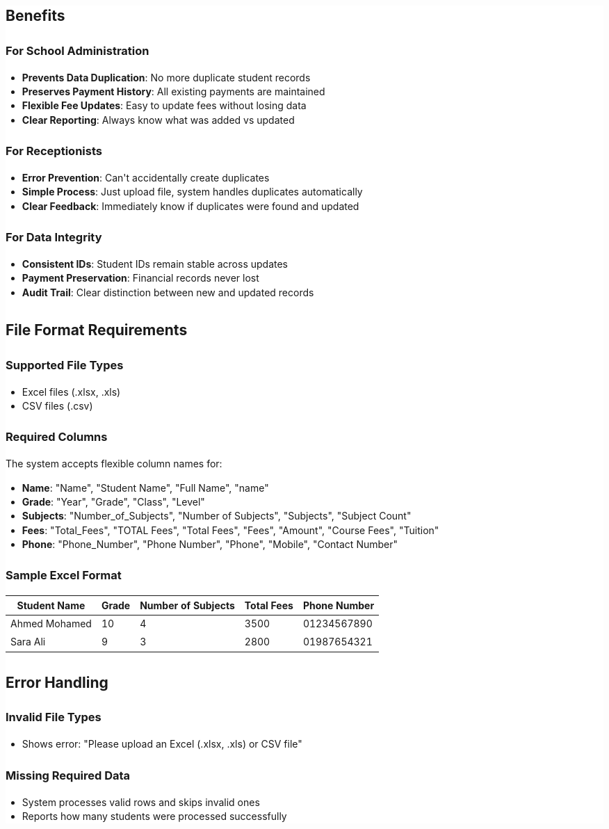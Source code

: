 ## Benefits

### For School Administration
- **Prevents Data Duplication**: No more duplicate student records
- **Preserves Payment History**: All existing payments are maintained
- **Flexible Fee Updates**: Easy to update fees without losing data
- **Clear Reporting**: Always know what was added vs updated

### For Receptionists
- **Error Prevention**: Can't accidentally create duplicates
- **Simple Process**: Just upload file, system handles duplicates automatically
- **Clear Feedback**: Immediately know if duplicates were found and updated

### For Data Integrity
- **Consistent IDs**: Student IDs remain stable across updates
- **Payment Preservation**: Financial records never lost
- **Audit Trail**: Clear distinction between new and updated records

## File Format Requirements

### Supported File Types
- Excel files (.xlsx, .xls)
- CSV files (.csv)

### Required Columns
The system accepts flexible column names for:
- **Name**: "Name", "Student Name", "Full Name", "name"
- **Grade**: "Year", "Grade", "Class", "Level"
- **Subjects**: "Number_of_Subjects", "Number of Subjects", "Subjects", "Subject Count"
- **Fees**: "Total_Fees", "TOTAL Fees", "Total Fees", "Fees", "Amount", "Course Fees", "Tuition"
- **Phone**: "Phone_Number", "Phone Number", "Phone", "Mobile", "Contact Number"

### Sample Excel Format
| Student Name | Grade | Number of Subjects | Total Fees | Phone Number |
|--------------|-------|-------------------|------------|--------------|
| Ahmed Mohamed | 10 | 4 | 3500 | 01234567890 |
| Sara Ali | 9 | 3 | 2800 | 01987654321 |

## Error Handling

### Invalid File Types
- Shows error: "Please upload an Excel (.xlsx, .xls) or CSV file"

### Missing Required Data
- System processes valid rows and skips invalid ones
- Reports how many students were processed successfully
